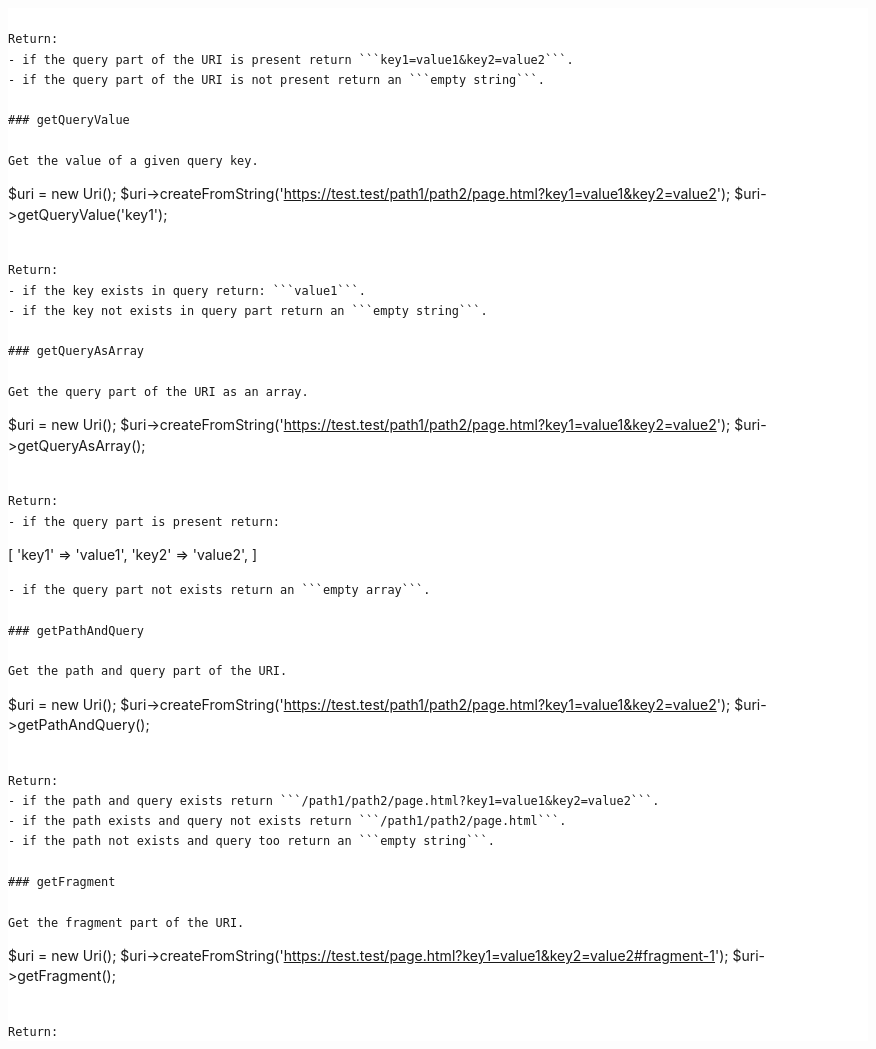 ```

Return:
- if the query part of the URI is present return ```key1=value1&key2=value2```.
- if the query part of the URI is not present return an ```empty string```.

### getQueryValue

Get the value of a given query key. 

```
$uri = new Uri();
$uri->createFromString('https://test.test/path1/path2/page.html?key1=value1&key2=value2');
$uri->getQueryValue('key1');
```

Return:
- if the key exists in query return: ```value1```.
- if the key not exists in query part return an ```empty string```.

### getQueryAsArray

Get the query part of the URI as an array.

```
$uri = new Uri();
$uri->createFromString('https://test.test/path1/path2/page.html?key1=value1&key2=value2');
$uri->getQueryAsArray();
```

Return:
- if the query part is present return:
```
[
    'key1' => 'value1',
    'key2' => 'value2',
]
```
- if the query part not exists return an ```empty array```.

### getPathAndQuery

Get the path and query part of the URI.

```
$uri = new Uri();
$uri->createFromString('https://test.test/path1/path2/page.html?key1=value1&key2=value2');
$uri->getPathAndQuery();
```

Return:
- if the path and query exists return ```/path1/path2/page.html?key1=value1&key2=value2```.
- if the path exists and query not exists return ```/path1/path2/page.html```.
- if the path not exists and query too return an ```empty string```.

### getFragment

Get the fragment part of the URI.

```
$uri = new Uri();
$uri->createFromString('https://test.test/page.html?key1=value1&key2=value2#fragment-1');
$uri->getFragment();
```

Return:
```